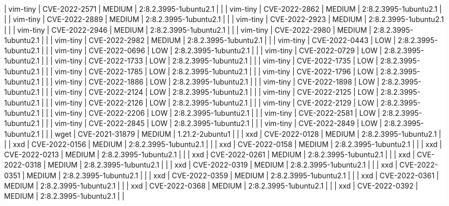 | vim-tiny         |    CVE-2022-2571   |   MEDIUM  |  2:8.2.3995-1ubuntu2.1 |  |
| vim-tiny         |    CVE-2022-2862   |   MEDIUM  |  2:8.2.3995-1ubuntu2.1 |  |
| vim-tiny         |    CVE-2022-2889   |   MEDIUM  |  2:8.2.3995-1ubuntu2.1 |  |
| vim-tiny         |    CVE-2022-2923   |   MEDIUM  |  2:8.2.3995-1ubuntu2.1 |  |
| vim-tiny         |    CVE-2022-2946   |   MEDIUM  |  2:8.2.3995-1ubuntu2.1 |  |
| vim-tiny         |    CVE-2022-2980   |   MEDIUM  |  2:8.2.3995-1ubuntu2.1 |  |
| vim-tiny         |    CVE-2022-2982   |   MEDIUM  |  2:8.2.3995-1ubuntu2.1 |  |
| vim-tiny         |    CVE-2022-0443   |   LOW  |  2:8.2.3995-1ubuntu2.1 |  |
| vim-tiny         |    CVE-2022-0696   |   LOW  |  2:8.2.3995-1ubuntu2.1 |  |
| vim-tiny         |    CVE-2022-0729   |   LOW  |  2:8.2.3995-1ubuntu2.1 |  |
| vim-tiny         |    CVE-2022-1733   |   LOW  |  2:8.2.3995-1ubuntu2.1 |  |
| vim-tiny         |    CVE-2022-1735   |   LOW  |  2:8.2.3995-1ubuntu2.1 |  |
| vim-tiny         |    CVE-2022-1785   |   LOW  |  2:8.2.3995-1ubuntu2.1 |  |
| vim-tiny         |    CVE-2022-1796   |   LOW  |  2:8.2.3995-1ubuntu2.1 |  |
| vim-tiny         |    CVE-2022-1886   |   LOW  |  2:8.2.3995-1ubuntu2.1 |  |
| vim-tiny         |    CVE-2022-1898   |   LOW  |  2:8.2.3995-1ubuntu2.1 |  |
| vim-tiny         |    CVE-2022-2124   |   LOW  |  2:8.2.3995-1ubuntu2.1 |  |
| vim-tiny         |    CVE-2022-2125   |   LOW  |  2:8.2.3995-1ubuntu2.1 |  |
| vim-tiny         |    CVE-2022-2126   |   LOW  |  2:8.2.3995-1ubuntu2.1 |  |
| vim-tiny         |    CVE-2022-2129   |   LOW  |  2:8.2.3995-1ubuntu2.1 |  |
| vim-tiny         |    CVE-2022-2206   |   LOW  |  2:8.2.3995-1ubuntu2.1 |  |
| vim-tiny         |    CVE-2022-2581   |   LOW  |  2:8.2.3995-1ubuntu2.1 |  |
| vim-tiny         |    CVE-2022-2845   |   LOW  |  2:8.2.3995-1ubuntu2.1 |  |
| vim-tiny         |    CVE-2022-2849   |   LOW  |  2:8.2.3995-1ubuntu2.1 |  |
| wget         |    CVE-2021-31879   |   MEDIUM  |  1.21.2-2ubuntu1 |  |
| xxd         |    CVE-2022-0128   |   MEDIUM  |  2:8.2.3995-1ubuntu2.1 |  |
| xxd         |    CVE-2022-0156   |   MEDIUM  |  2:8.2.3995-1ubuntu2.1 |  |
| xxd         |    CVE-2022-0158   |   MEDIUM  |  2:8.2.3995-1ubuntu2.1 |  |
| xxd         |    CVE-2022-0213   |   MEDIUM  |  2:8.2.3995-1ubuntu2.1 |  |
| xxd         |    CVE-2022-0261   |   MEDIUM  |  2:8.2.3995-1ubuntu2.1 |  |
| xxd         |    CVE-2022-0318   |   MEDIUM  |  2:8.2.3995-1ubuntu2.1 |  |
| xxd         |    CVE-2022-0319   |   MEDIUM  |  2:8.2.3995-1ubuntu2.1 |  |
| xxd         |    CVE-2022-0351   |   MEDIUM  |  2:8.2.3995-1ubuntu2.1 |  |
| xxd         |    CVE-2022-0359   |   MEDIUM  |  2:8.2.3995-1ubuntu2.1 |  |
| xxd         |    CVE-2022-0361   |   MEDIUM  |  2:8.2.3995-1ubuntu2.1 |  |
| xxd         |    CVE-2022-0368   |   MEDIUM  |  2:8.2.3995-1ubuntu2.1 |  |
| xxd         |    CVE-2022-0392   |   MEDIUM  |  2:8.2.3995-1ubuntu2.1 |  |